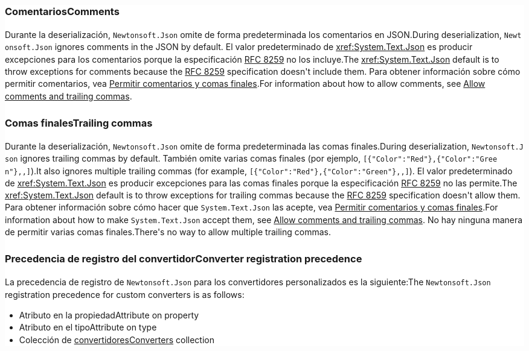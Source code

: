 
### <a name="comments"></a><span data-ttu-id="7cf9f-303">Comentarios</span><span class="sxs-lookup"><span data-stu-id="7cf9f-303">Comments</span></span>

<span data-ttu-id="7cf9f-304">Durante la deserialización, `Newtonsoft.Json` omite de forma predeterminada los comentarios en JSON.</span><span class="sxs-lookup"><span data-stu-id="7cf9f-304">During deserialization, `Newtonsoft.Json` ignores comments in the JSON by default.</span></span> <span data-ttu-id="7cf9f-305">El valor predeterminado de <xref:System.Text.Json> es producir excepciones para los comentarios porque la especificación [RFC 8259](https://tools.ietf.org/html/rfc8259) no los incluye.</span><span class="sxs-lookup"><span data-stu-id="7cf9f-305">The <xref:System.Text.Json> default is to throw exceptions for comments because the [RFC 8259](https://tools.ietf.org/html/rfc8259) specification doesn't include them.</span></span> <span data-ttu-id="7cf9f-306">Para obtener información sobre cómo permitir comentarios, vea [Permitir comentarios y comas finales](system-text-json-invalid-json.md).</span><span class="sxs-lookup"><span data-stu-id="7cf9f-306">For information about how to allow comments, see [Allow comments and trailing commas](system-text-json-invalid-json.md).</span></span>

### <a name="trailing-commas"></a><span data-ttu-id="7cf9f-307">Comas finales</span><span class="sxs-lookup"><span data-stu-id="7cf9f-307">Trailing commas</span></span>

<span data-ttu-id="7cf9f-308">Durante la deserialización, `Newtonsoft.Json` omite de forma predeterminada las comas finales.</span><span class="sxs-lookup"><span data-stu-id="7cf9f-308">During deserialization, `Newtonsoft.Json` ignores trailing commas by default.</span></span> <span data-ttu-id="7cf9f-309">También omite varias comas finales (por ejemplo, `[{"Color":"Red"},{"Color":"Green"},,]`).</span><span class="sxs-lookup"><span data-stu-id="7cf9f-309">It also ignores multiple trailing commas (for example, `[{"Color":"Red"},{"Color":"Green"},,]`).</span></span> <span data-ttu-id="7cf9f-310">El valor predeterminado de <xref:System.Text.Json> es producir excepciones para las comas finales porque la especificación [RFC 8259](https://tools.ietf.org/html/rfc8259) no las permite.</span><span class="sxs-lookup"><span data-stu-id="7cf9f-310">The <xref:System.Text.Json> default is to throw exceptions for trailing commas because the [RFC 8259](https://tools.ietf.org/html/rfc8259) specification doesn't allow them.</span></span> <span data-ttu-id="7cf9f-311">Para obtener información sobre cómo hacer que `System.Text.Json` las acepte, vea [Permitir comentarios y comas finales](system-text-json-invalid-json.md).</span><span class="sxs-lookup"><span data-stu-id="7cf9f-311">For information about how to make `System.Text.Json` accept them, see [Allow comments and trailing commas](system-text-json-invalid-json.md).</span></span> <span data-ttu-id="7cf9f-312">No hay ninguna manera de permitir varias comas finales.</span><span class="sxs-lookup"><span data-stu-id="7cf9f-312">There's no way to allow multiple trailing commas.</span></span>

### <a name="converter-registration-precedence"></a><span data-ttu-id="7cf9f-313">Precedencia de registro del convertidor</span><span class="sxs-lookup"><span data-stu-id="7cf9f-313">Converter registration precedence</span></span>

<span data-ttu-id="7cf9f-314">La precedencia de registro de `Newtonsoft.Json` para los convertidores personalizados es la siguiente:</span><span class="sxs-lookup"><span data-stu-id="7cf9f-314">The `Newtonsoft.Json` registration precedence for custom converters is as follows:</span></span>

* <span data-ttu-id="7cf9f-315">Atributo en la propiedad</span><span class="sxs-lookup"><span data-stu-id="7cf9f-315">Attribute on property</span></span>
* <span data-ttu-id="7cf9f-316">Atributo en el tipo</span><span class="sxs-lookup"><span data-stu-id="7cf9f-316">Attribute on type</span></span>
* <span data-ttu-id="7cf9f-317">Colección de [convertidores](https://www.newtonsoft.com/json/help/html/P_Newtonsoft_Json_JsonSerializerSettings_Converters.htm)</span><span class="sxs-lookup"><span data-stu-id="7cf9f-317">[Converters](https://www.newtonsoft.com/json/help/html/P_Newtonsoft_Json_JsonSerializerSettings_Converters.htm) collection</span></span>
